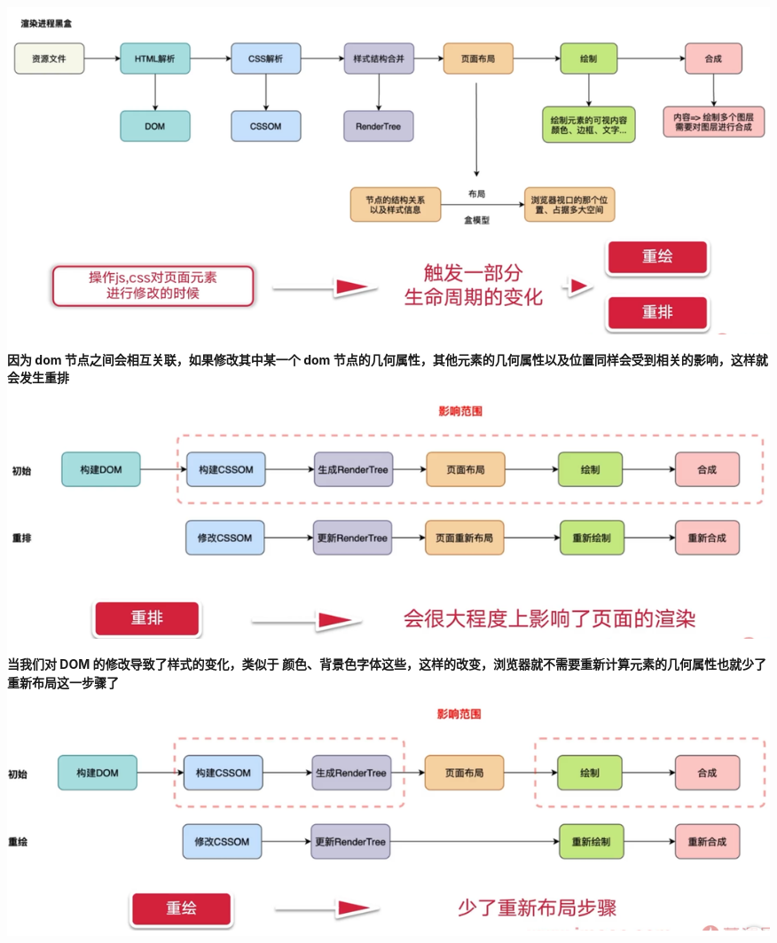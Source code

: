 ![image-20230410002232120](assets/image-20230410002232120.png)



**因为 dom 节点之间会相互关联，如果修改其中某一个 dom 节点的几何属性，其他元素的几何属性以及位置同样会受到相关的影响，这样就会发生重排**

![image-20230410002322457](assets/image-20230410002322457.png)



**当我们对 DOM 的修改导致了样式的变化，类似于 颜色、背景色字体这些，这样的改变，浏览器就不需要重新计算元素的几何属性也就少了重新布局这一步骤了**

![image-20230410002415130](assets/image-20230410002415130.png)
